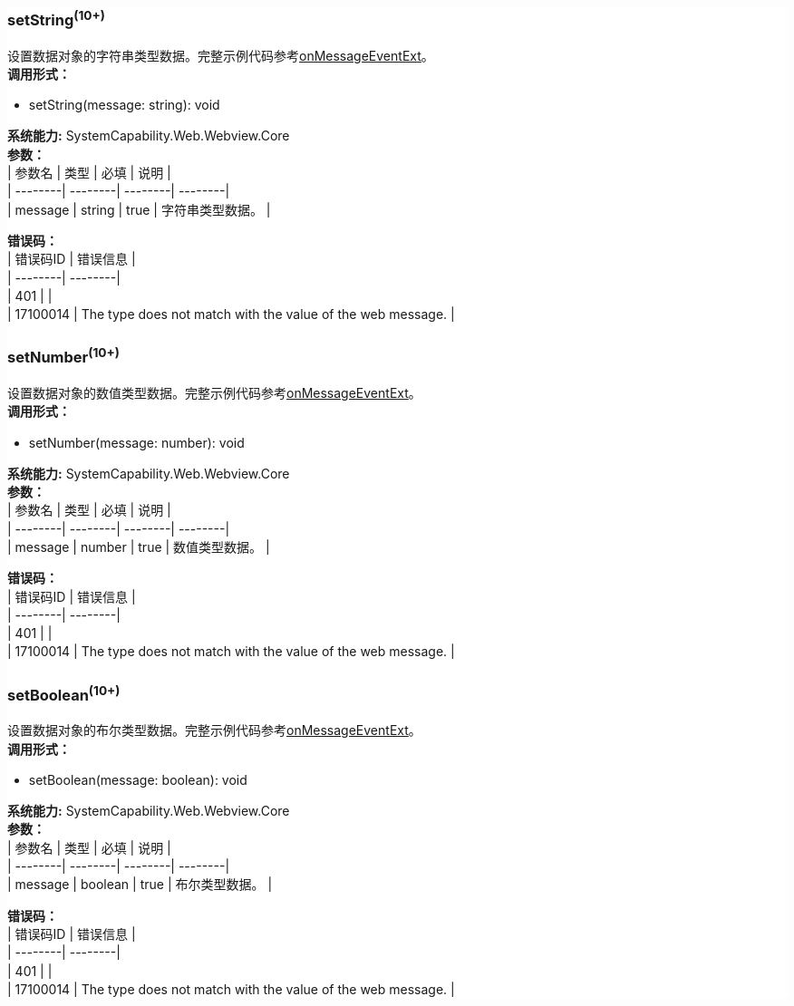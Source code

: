 ### setString<sup>(10+)</sup>    
设置数据对象的字符串类型数据。完整示例代码参考[onMessageEventExt](#onmessageeventext10)。  
 **调用形式：**     
- setString(message: string): void  
  
 **系统能力:**  SystemCapability.Web.Webview.Core    
 **参数：**     
| 参数名 | 类型 | 必填 | 说明 |  
| --------| --------| --------| --------|  
| message | string | true | 字符串类型数据。 |  
    
    
 **错误码：**     
| 错误码ID | 错误信息 |  
| --------| --------|  
| 401 |  |  
| 17100014 | The type does not match with the value of the web message. |  
    
### setNumber<sup>(10+)</sup>    
设置数据对象的数值类型数据。完整示例代码参考[onMessageEventExt](#onmessageeventext10)。  
 **调用形式：**     
- setNumber(message: number): void  
  
 **系统能力:**  SystemCapability.Web.Webview.Core    
 **参数：**     
| 参数名 | 类型 | 必填 | 说明 |  
| --------| --------| --------| --------|  
| message | number | true | 数值类型数据。 |  
    
    
 **错误码：**     
| 错误码ID | 错误信息 |  
| --------| --------|  
| 401 |  |  
| 17100014 | The type does not match with the value of the web message. |  
    
### setBoolean<sup>(10+)</sup>    
设置数据对象的布尔类型数据。完整示例代码参考[onMessageEventExt](#onmessageeventext10)。  
 **调用形式：**     
- setBoolean(message: boolean): void  
  
 **系统能力:**  SystemCapability.Web.Webview.Core    
 **参数：**     
| 参数名 | 类型 | 必填 | 说明 |  
| --------| --------| --------| --------|  
| message | boolean | true | 布尔类型数据。 |  
    
    
 **错误码：**     
| 错误码ID | 错误信息 |  
| --------| --------|  
| 401 |  |  
| 17100014 | The type does not match with the value of the web message. |  
    